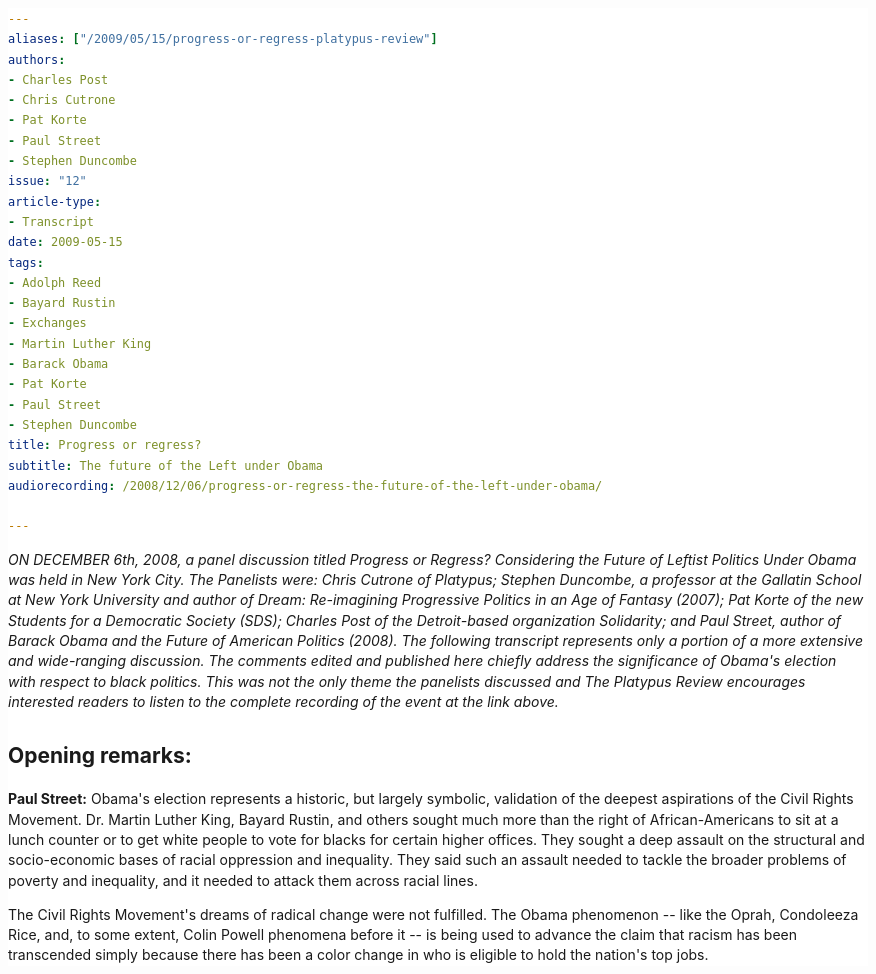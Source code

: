 ```yaml
---
aliases: ["/2009/05/15/progress-or-regress-platypus-review"]
authors:
- Charles Post
- Chris Cutrone
- Pat Korte
- Paul Street
- Stephen Duncombe
issue: "12"
article-type:
- Transcript
date: 2009-05-15
tags:
- Adolph Reed
- Bayard Rustin
- Exchanges
- Martin Luther King
- Barack Obama
- Pat Korte
- Paul Street
- Stephen Duncombe
title: Progress or regress?
subtitle: The future of the Left under Obama
audiorecording: /2008/12/06/progress-or-regress-the-future-of-the-left-under-obama/

---
```

_ON DECEMBER 6th, 2008, a panel discussion titled *Progress or Regress? Considering the Future of Leftist Politics Under Obama* was held in New York City. The Panelists were: Chris Cutrone of Platypus; Stephen Duncombe, a professor at the Gallatin School at New York University and author of *Dream: Re-imagining Progressive Politics in an Age of Fantasy* (2007); Pat Korte of the new Students for a Democratic Society (SDS); Charles Post of the Detroit-based organization Solidarity; and Paul Street, author of *Barack Obama and the Future of American Politics* (2008). The following transcript represents only a portion of a more extensive and wide-ranging discussion. The comments edited and published here chiefly address the significance of Obama's election with respect to black politics. This was not the only theme the panelists discussed and *The Platypus Review* encourages interested readers to listen to the complete recording of the event at the link above._

## Opening remarks:

**Paul Street:** Obama's election represents a historic, but largely symbolic, validation of the deepest aspirations of the Civil Rights Movement. Dr. Martin Luther King, Bayard Rustin, and others sought much more than the right of African-Americans to sit at a lunch counter or to get white people to vote for blacks for certain higher offices. They sought a deep assault on the structural and socio-economic bases of racial oppression and inequality. They said such an assault needed to tackle the broader problems of poverty and inequality, and it needed to attack them across racial lines.

The Civil Rights Movement's dreams of radical change were not fulfilled. The Obama phenomenon -- like the Oprah, Condoleeza Rice, and, to some extent, Colin Powell phenomena before it -- is being used to advance the claim that racism has been transcended simply because there has been a color change in who is eligible to hold the nation's top jobs.
